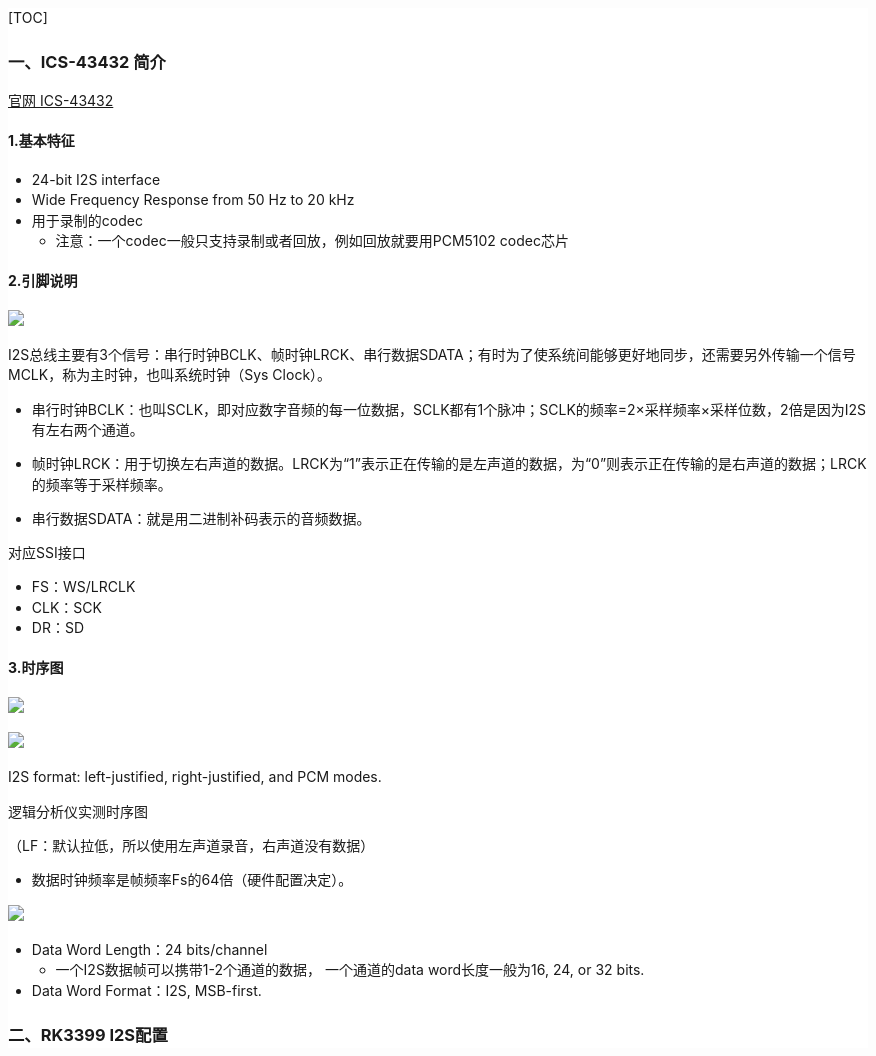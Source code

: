 [TOC]



### 一、ICS-43432 简介

[官网 ICS-43432](https://invensense.tdk.com/products/digital/ics-43432/)

#### 1.基本特征

- 24-bit I2S interface
- Wide Frequency Response from 50 Hz to 20 kHz
- 用于录制的codec
  - 注意：一个codec一般只支持录制或者回放，例如回放就要用PCM5102 codec芯片

#### 2.引脚说明

![](https://upload-images.jianshu.io/upload_images/15877540-b0cd444b0d0cd1ed.png?imageMogr2/auto-orient/strip%7CimageView2/2/w/1240)

I2S总线主要有3个信号：串行时钟BCLK、帧时钟LRCK、串行数据SDATA；有时为了使系统间能够更好地同步，还需要另外传输一个信号MCLK，称为主时钟，也叫系统时钟（Sys Clock）。

- 串行时钟BCLK：也叫SCLK，即对应数字音频的每一位数据，SCLK都有1个脉冲；SCLK的频率=2×采样频率×采样位数，2倍是因为I2S有左右两个通道。

- 帧时钟LRCK：用于切换左右声道的数据。LRCK为“1”表示正在传输的是左声道的数据，为“0”则表示正在传输的是右声道的数据；LRCK的频率等于采样频率。

- 串行数据SDATA：就是用二进制补码表示的音频数据。

对应SSI接口

- FS：WS/LRCLK
- CLK：SCK
- DR：SD

#### 3.时序图

![](https://upload-images.jianshu.io/upload_images/15877540-39cf6c0c8de9df0e.png?imageMogr2/auto-orient/strip%7CimageView2/2/w/1240)



![](https://upload-images.jianshu.io/upload_images/15877540-49da6a98123e929b.png?imageMogr2/auto-orient/strip%7CimageView2/2/w/1240)

 I2S format: left-justified, right-justified, and PCM modes.



逻辑分析仪实测时序图

（LF：默认拉低，所以使用左声道录音，右声道没有数据）

- 数据时钟频率是帧频率Fs的64倍（硬件配置决定）。

![](https://upload-images.jianshu.io/upload_images/15877540-b143de6fa73c710a.png?imageMogr2/auto-orient/strip%7CimageView2/2/w/1240)

- Data Word Length：24 bits/channel
  - 一个I2S数据帧可以携带1-2个通道的数据， 一个通道的data word长度一般为16, 24, or 32 bits.
- Data Word Format：I2S, MSB-first.



### 二、RK3399 I2S配置
